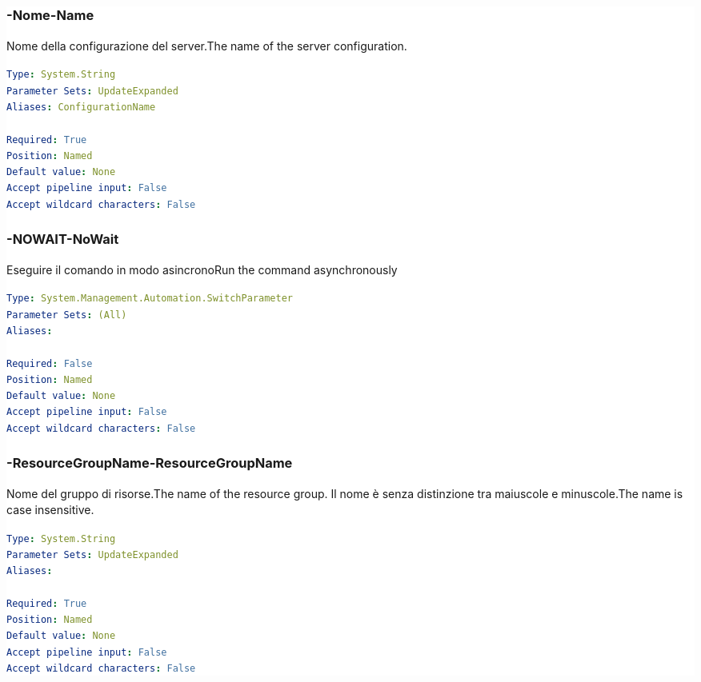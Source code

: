 ### <span data-ttu-id="ac5d9-124">-Nome</span><span class="sxs-lookup"><span data-stu-id="ac5d9-124">-Name</span></span>
<span data-ttu-id="ac5d9-125">Nome della configurazione del server.</span><span class="sxs-lookup"><span data-stu-id="ac5d9-125">The name of the server configuration.</span></span>

```yaml
Type: System.String
Parameter Sets: UpdateExpanded
Aliases: ConfigurationName

Required: True
Position: Named
Default value: None
Accept pipeline input: False
Accept wildcard characters: False
```

### <span data-ttu-id="ac5d9-126">-NOWAIT</span><span class="sxs-lookup"><span data-stu-id="ac5d9-126">-NoWait</span></span>
<span data-ttu-id="ac5d9-127">Eseguire il comando in modo asincrono</span><span class="sxs-lookup"><span data-stu-id="ac5d9-127">Run the command asynchronously</span></span>

```yaml
Type: System.Management.Automation.SwitchParameter
Parameter Sets: (All)
Aliases:

Required: False
Position: Named
Default value: None
Accept pipeline input: False
Accept wildcard characters: False
```

### <span data-ttu-id="ac5d9-128">-ResourceGroupName</span><span class="sxs-lookup"><span data-stu-id="ac5d9-128">-ResourceGroupName</span></span>
<span data-ttu-id="ac5d9-129">Nome del gruppo di risorse.</span><span class="sxs-lookup"><span data-stu-id="ac5d9-129">The name of the resource group.</span></span>
<span data-ttu-id="ac5d9-130">Il nome è senza distinzione tra maiuscole e minuscole.</span><span class="sxs-lookup"><span data-stu-id="ac5d9-130">The name is case insensitive.</span></span>

```yaml
Type: System.String
Parameter Sets: UpdateExpanded
Aliases:

Required: True
Position: Named
Default value: None
Accept pipeline input: False
Accept wildcard characters: False
```
